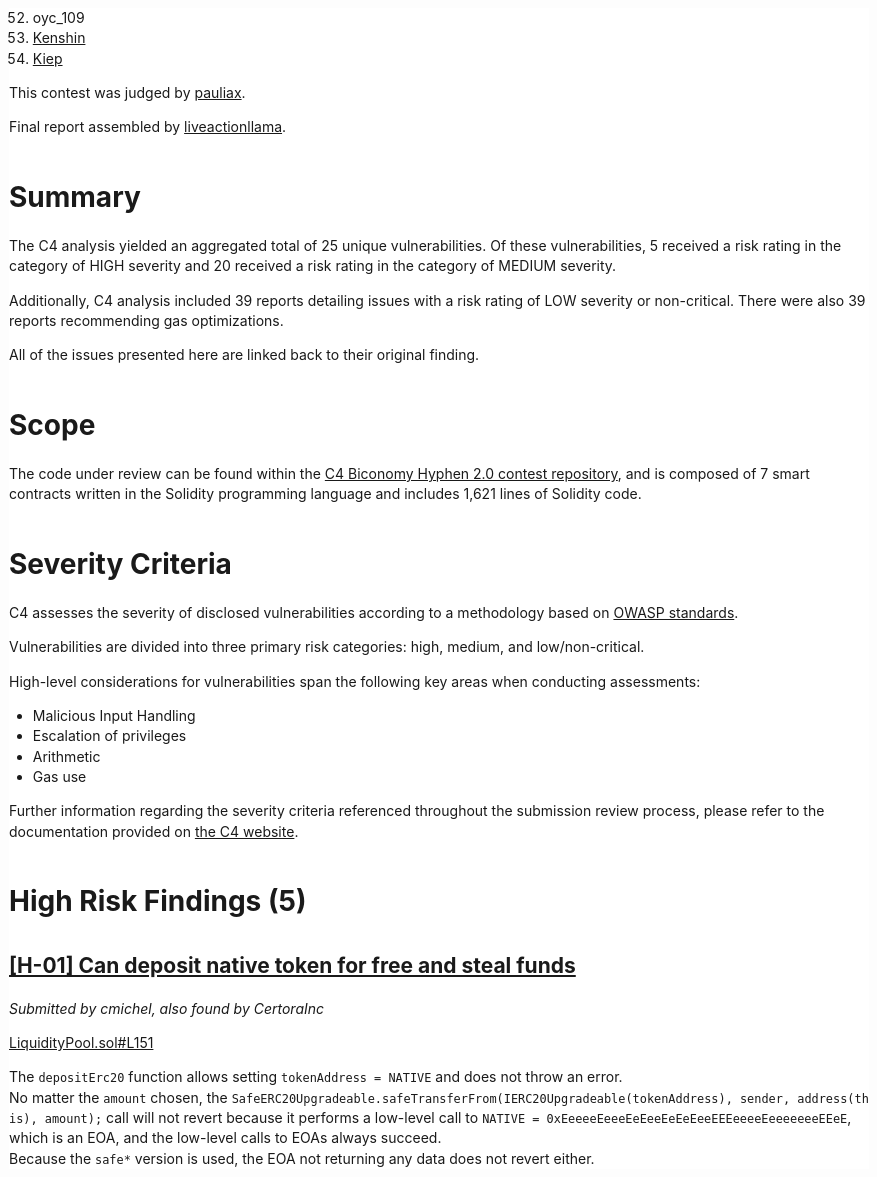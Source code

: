 52.  oyc\_109
53.  [Kenshin](https://twitter.com/nonfungiblenero)
54.  [Kiep](https://www.instagram.com/khrisna.indrawan/)

This contest was judged by [pauliax](https://twitter.com/SolidityDev).

Final report assembled by [liveactionllama](https://twitter.com/liveactionllama).

[](#summary)Summary
===================

The C4 analysis yielded an aggregated total of 25 unique vulnerabilities. Of these vulnerabilities, 5 received a risk rating in the category of HIGH severity and 20 received a risk rating in the category of MEDIUM severity.

Additionally, C4 analysis included 39 reports detailing issues with a risk rating of LOW severity or non-critical. There were also 39 reports recommending gas optimizations.

All of the issues presented here are linked back to their original finding.

[](#scope)Scope
===============

The code under review can be found within the [C4 Biconomy Hyphen 2.0 contest repository](https://github.com/code-423n4/2022-03-biconomy), and is composed of 7 smart contracts written in the Solidity programming language and includes 1,621 lines of Solidity code.

[](#severity-criteria)Severity Criteria
=======================================

C4 assesses the severity of disclosed vulnerabilities according to a methodology based on [OWASP standards](https://owasp.org/www-community/OWASP_Risk_Rating_Methodology).

Vulnerabilities are divided into three primary risk categories: high, medium, and low/non-critical.

High-level considerations for vulnerabilities span the following key areas when conducting assessments:

*   Malicious Input Handling
*   Escalation of privileges
*   Arithmetic
*   Gas use

Further information regarding the severity criteria referenced throughout the submission review process, please refer to the documentation provided on [the C4 website](https://code4rena.com).

[](#high-risk-findings-5)High Risk Findings (5)
===============================================

[](#h-01-can-deposit-native-token-for-free-and-steal-funds)[\[H-01\] Can deposit native token for free and steal funds](https://github.com/code-423n4/2022-03-biconomy-findings/issues/55)
------------------------------------------------------------------------------------------------------------------------------------------------------------------------------------------

_Submitted by cmichel, also found by CertoraInc_

[LiquidityPool.sol#L151](https://github.com/code-423n4/2022-03-biconomy/blob/db8a1fdddd02e8cc209a4c73ffbb3de210e4a81a/contracts/hyphen/LiquidityPool.sol#L151)  

The `depositErc20` function allows setting `tokenAddress = NATIVE` and does not throw an error.  
No matter the `amount` chosen, the `SafeERC20Upgradeable.safeTransferFrom(IERC20Upgradeable(tokenAddress), sender, address(this), amount);` call will not revert because it performs a low-level call to `NATIVE = 0xEeeeeEeeeEeEeeEeEeEeeEEEeeeeEeeeeeeeEEeE`, which is an EOA, and the low-level calls to EOAs always succeed.  
Because the `safe*` version is used, the EOA not returning any data does not revert either.  
